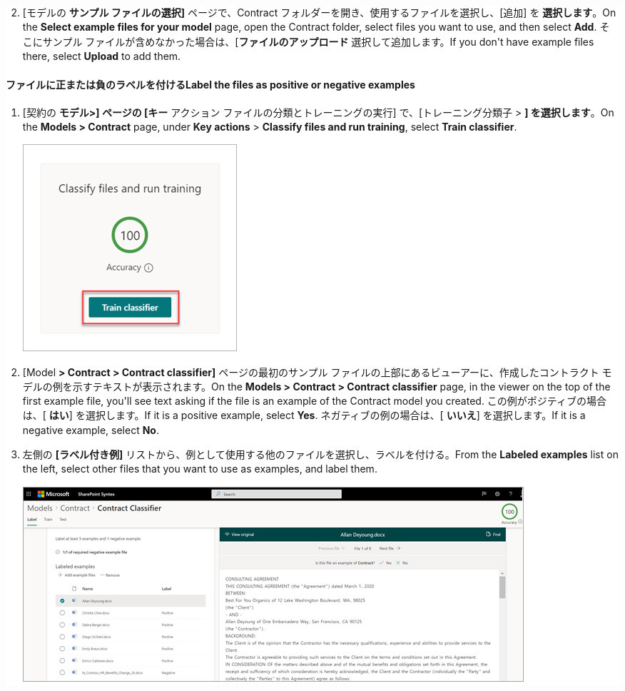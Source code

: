 2. <span data-ttu-id="a2c74-145">[モデルの **サンプル ファイルの選択]** ページで、Contract フォルダーを開き、使用するファイルを選択し、[追加] を **選択します**。</span><span class="sxs-lookup"><span data-stu-id="a2c74-145">On the **Select example files for your model** page, open the Contract folder, select files you want to use, and then select **Add**.</span></span> <span data-ttu-id="a2c74-146">そこにサンプル ファイルが含めなかった場合は、[**ファイルのアップロード** 選択して追加します。</span><span class="sxs-lookup"><span data-stu-id="a2c74-146">If you don't have example files there, select **Upload** to add them.</span></span>

#### <a name="label-the-files-as-positive-or-negative-examples"></a><span data-ttu-id="a2c74-147">ファイルに正または負のラベルを付ける</span><span class="sxs-lookup"><span data-stu-id="a2c74-147">Label the files as positive or negative examples</span></span>

1. <span data-ttu-id="a2c74-148">[契約の **モデル>] ページの [キー** アクション ファイルの分類とトレーニングの実行] で、[トレーニング分類子  >  **] を選択します**。</span><span class="sxs-lookup"><span data-stu-id="a2c74-148">On the **Models > Contract** page, under **Key actions** > **Classify files and run training**, select **Train classifier**.</span></span>

   ![[ファイルの分類とトレーニングの実行] オプションが強調表示された [契約] ページを示すスクリーンショット。](../media/content-understanding/key-actions-classify-files.png)

2. <span data-ttu-id="a2c74-150">[Model **> Contract > Contract classifier]** ページの最初のサンプル ファイルの上部にあるビューアーに、作成したコントラクト モデルの例を示すテキストが表示されます。</span><span class="sxs-lookup"><span data-stu-id="a2c74-150">On the **Models > Contract > Contract classifier** page, in the viewer on the top of the first example file, you'll see text asking if the file is an example of the Contract model you created.</span></span> <span data-ttu-id="a2c74-151">この例がポジティブの場合は、[ **はい**] を選択します。</span><span class="sxs-lookup"><span data-stu-id="a2c74-151">If it is a positive example, select **Yes**.</span></span> <span data-ttu-id="a2c74-152">ネガティブの例の場合は、[ **いいえ**] を選択します。</span><span class="sxs-lookup"><span data-stu-id="a2c74-152">If it is a negative example, select **No**.</span></span>

3. <span data-ttu-id="a2c74-153">左側の **[ラベル付き例]** リストから、例として使用する他のファイルを選択し、ラベルを付ける。</span><span class="sxs-lookup"><span data-stu-id="a2c74-153">From the **Labeled examples** list on the left, select other files that you want to use as examples, and label them.</span></span> 

    ![分類子ホームページ](../media/content-understanding/models-contract-classifier.png) 
